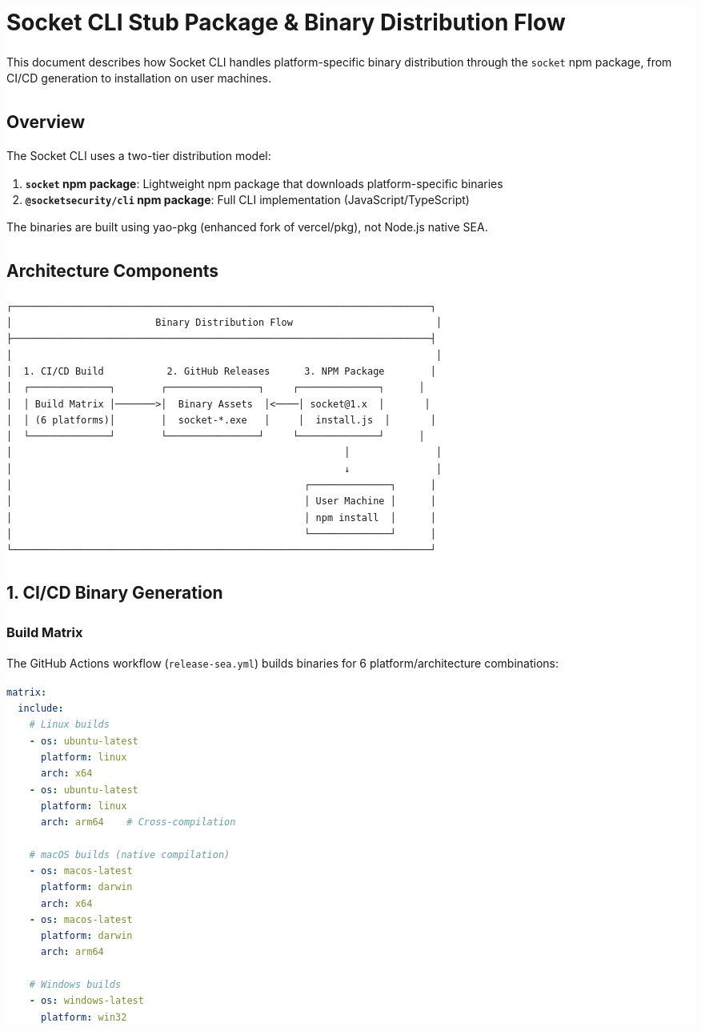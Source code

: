 # Socket CLI Stub Package & Binary Distribution Flow

This document describes how Socket CLI handles platform-specific binary distribution through the `socket` npm package, from CI/CD generation to installation on user machines.

## Overview

The Socket CLI uses a two-tier distribution model:
1. **`socket` npm package**: Lightweight npm package that downloads platform-specific binaries
2. **`@socketsecurity/cli` npm package**: Full CLI implementation (JavaScript/TypeScript)

The binaries are built using yao-pkg (enhanced fork of vercel/pkg), not Node.js native SEA.

## Architecture Components

```
┌─────────────────────────────────────────────────────────────────────────┐
│                         Binary Distribution Flow                         │
├─────────────────────────────────────────────────────────────────────────┤
│                                                                          │
│  1. CI/CD Build           2. GitHub Releases      3. NPM Package        │
│  ┌──────────────┐        ┌────────────────┐     ┌──────────────┐      │
│  │ Build Matrix │───────>│  Binary Assets  │<────│ socket@1.x  │       │
│  │ (6 platforms)│        │  socket-*.exe   │     │  install.js  │       │
│  └──────────────┘        └────────────────┘     └──────────────┘      │
│                                                          │               │
│                                                          ↓               │
│                                                   ┌──────────────┐      │
│                                                   │ User Machine │      │
│                                                   │ npm install  │      │
│                                                   └──────────────┘      │
└─────────────────────────────────────────────────────────────────────────┘
```

## 1. CI/CD Binary Generation

### Build Matrix

The GitHub Actions workflow (`release-sea.yml`) builds binaries for 6 platform/architecture combinations:

```yaml
matrix:
  include:
    # Linux builds
    - os: ubuntu-latest
      platform: linux
      arch: x64
    - os: ubuntu-latest
      platform: linux
      arch: arm64    # Cross-compilation

    # macOS builds (native compilation)
    - os: macos-latest
      platform: darwin
      arch: x64
    - os: macos-latest
      platform: darwin
      arch: arm64

    # Windows builds
    - os: windows-latest
      platform: win32
```